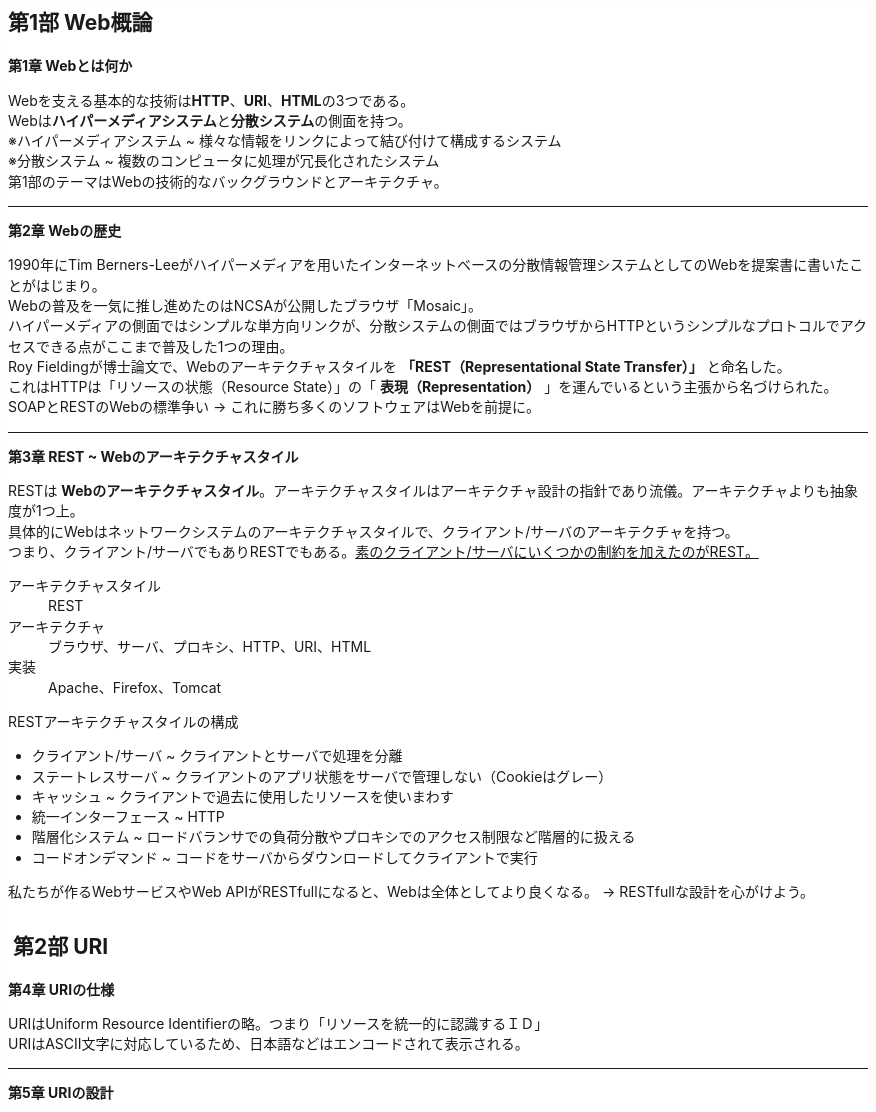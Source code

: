 第1部 Web概論
--
**第1章 Webとは何か**<br>

Webを支える基本的な技術は**HTTP**、**URI**、**HTML**の3つである。<br>
Webは**ハイパーメディアシステム**と**分散システム**の側面を持つ。<br>
※ハイパーメディアシステム ~ 様々な情報をリンクによって結び付けて構成するシステム<br>
※分散システム ~ 複数のコンピュータに処理が冗長化されたシステム<br>
第1部のテーマはWebの技術的なバックグラウンドとアーキテクチャ。<br>

---
**第2章 Webの歴史**<br>

1990年にTim Berners-Leeがハイパーメディアを用いたインターネットベースの分散情報管理システムとしてのWebを提案書に書いたことがはじまり。<br>
Webの普及を一気に推し進めたのはNCSAが公開したブラウザ「Mosaic」。<br>
ハイパーメディアの側面ではシンプルな単方向リンクが、分散システムの側面ではブラウザからHTTPというシンプルなプロトコルでアクセスできる点がここまで普及した1つの理由。<br>
Roy Fieldingが博士論文で、Webのアーキテクチャスタイルを **「REST（Representational State Transfer）」** と命名した。<br>
これはHTTPは「リソースの状態（Resource State）」の「 **表現（Representation）** 」を運んでいるという主張から名づけられた。<br>
SOAPとRESTのWebの標準争い → これに勝ち多くのソフトウェアはWebを前提に。<br>

---
**第3章 REST ~ Webのアーキテクチャスタイル**<br>

RESTは **Webのアーキテクチャスタイル**。アーキテクチャスタイルはアーキテクチャ設計の指針であり流儀。アーキテクチャよりも抽象度が1つ上。<br>
具体的にWebはネットワークシステムのアーキテクチャスタイルで、クライアント/サーバのアーキテクチャを持つ。<br>
つまり、クライアント/サーバでもありRESTでもある。<u>素のクライアント/サーバにいくつかの制約を加えたのがREST。</u>
<dl>
  <dt>アーキテクチャスタイル</dt>
  <dd>REST</dd>
  <dt>アーキテクチャ</dt>
  <dd>ブラウザ、サーバ、プロキシ、HTTP、URI、HTML</dd>
  <dt>実装</dt>
  <dd>Apache、Firefox、Tomcat</dd>
</dl>
RESTアーキテクチャスタイルの構成<br>

- クライアント/サーバ ~ クライアントとサーバで処理を分離
- ステートレスサーバ ~ クライアントのアプリ状態をサーバで管理しない（Cookieはグレー）
- キャッシュ ~ クライアントで過去に使用したリソースを使いまわす
- 統一インターフェース ~ HTTP
- 階層化システム ~ ロードバランサでの負荷分散やプロキシでのアクセス制限など階層的に扱える
- コードオンデマンド ~ コードをサーバからダウンロードしてクライアントで実行

私たちが作るWebサービスやWeb APIがRESTfullになると、Webは全体としてより良くなる。 → RESTfullな設計を心がけよう。<br>


​
第2部 URI
--
**第4章 URIの仕様**

URIはUniform Resource Identifierの略。つまり「リソースを統一的に認識するＩＤ」<br>
URIはASCII文字に対応しているため、日本語などはエンコードされて表示される。<br>

---
**第5章 URIの設計**
